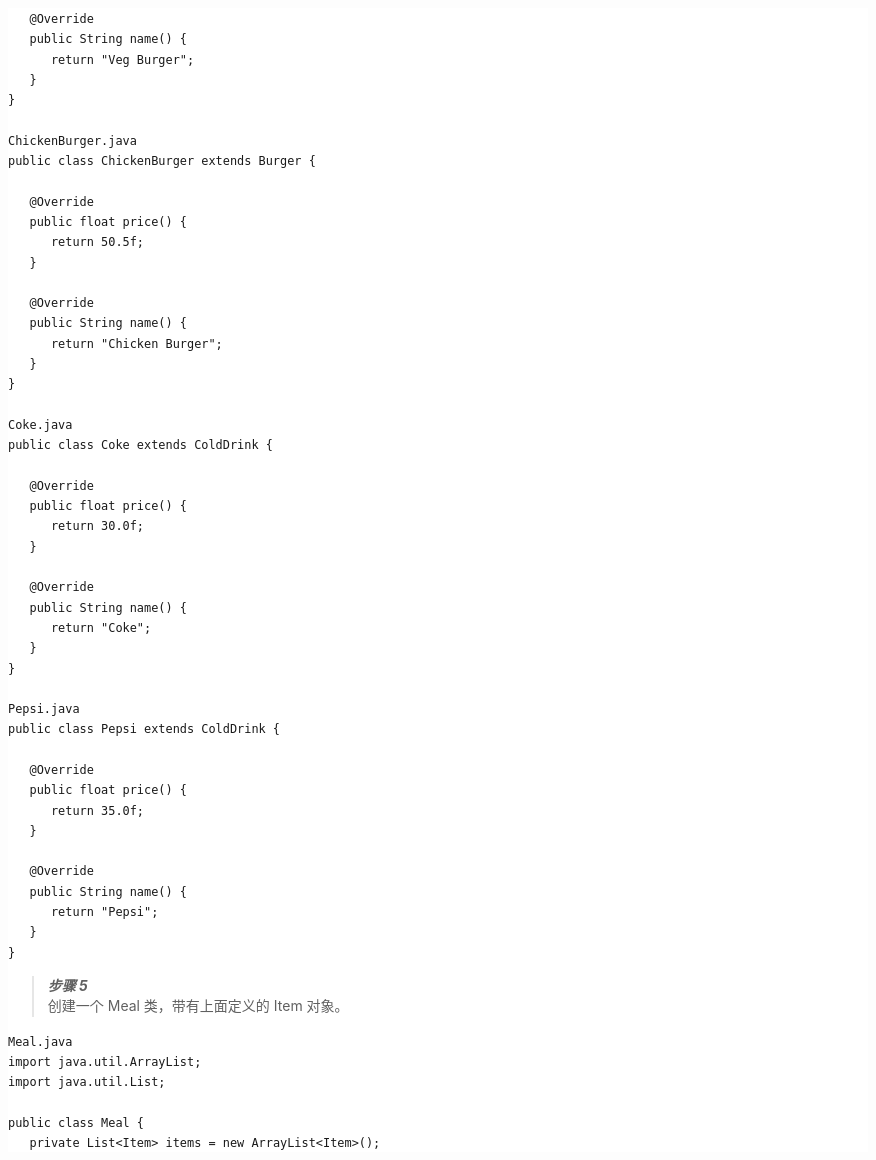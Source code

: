 	   @Override
	   public String name() {
	      return "Veg Burger";
	   }
	}
	
	ChickenBurger.java
	public class ChickenBurger extends Burger {
	 
	   @Override
	   public float price() {
	      return 50.5f;
	   }
	 
	   @Override
	   public String name() {
	      return "Chicken Burger";
	   }
	}
	
	Coke.java
	public class Coke extends ColdDrink {
	 
	   @Override
	   public float price() {
	      return 30.0f;
	   }
	 
	   @Override
	   public String name() {
	      return "Coke";
	   }
	}
	
	Pepsi.java
	public class Pepsi extends ColdDrink {
	 
	   @Override
	   public float price() {
	      return 35.0f;
	   }
	 
	   @Override
	   public String name() {
	      return "Pepsi";
	   }
	}

> **_步骤 5_**  
> 创建一个 Meal 类，带有上面定义的 Item 对象。
	
	Meal.java
	import java.util.ArrayList;
	import java.util.List;
	 
	public class Meal {
	   private List<Item> items = new ArrayList<Item>();    
	 